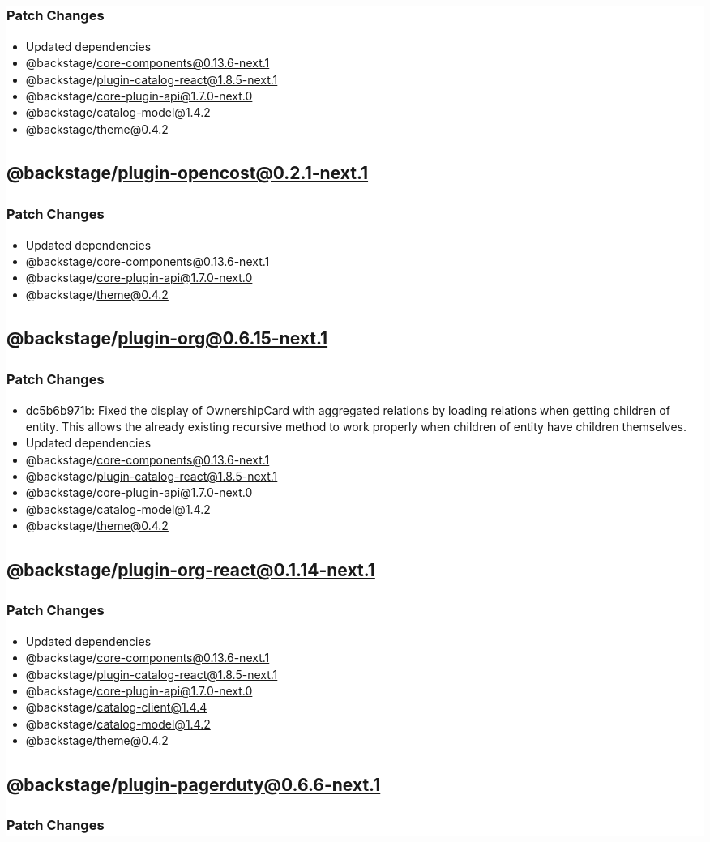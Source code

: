 ### Patch Changes

- Updated dependencies
 - @backstage/core-components@0.13.6-next.1
 - @backstage/plugin-catalog-react@1.8.5-next.1
 - @backstage/core-plugin-api@1.7.0-next.0
 - @backstage/catalog-model@1.4.2
 - @backstage/theme@0.4.2

## @backstage/plugin-opencost@0.2.1-next.1

### Patch Changes

- Updated dependencies
 - @backstage/core-components@0.13.6-next.1
 - @backstage/core-plugin-api@1.7.0-next.0
 - @backstage/theme@0.4.2

## @backstage/plugin-org@0.6.15-next.1

### Patch Changes

- dc5b6b971b: Fixed the display of OwnershipCard with aggregated relations by loading relations when getting children of entity.
 This allows the already existing recursive method to work properly when children of entity have children themselves.
- Updated dependencies
 - @backstage/core-components@0.13.6-next.1
 - @backstage/plugin-catalog-react@1.8.5-next.1
 - @backstage/core-plugin-api@1.7.0-next.0
 - @backstage/catalog-model@1.4.2
 - @backstage/theme@0.4.2

## @backstage/plugin-org-react@0.1.14-next.1

### Patch Changes

- Updated dependencies
 - @backstage/core-components@0.13.6-next.1
 - @backstage/plugin-catalog-react@1.8.5-next.1
 - @backstage/core-plugin-api@1.7.0-next.0
 - @backstage/catalog-client@1.4.4
 - @backstage/catalog-model@1.4.2
 - @backstage/theme@0.4.2

## @backstage/plugin-pagerduty@0.6.6-next.1

### Patch Changes
